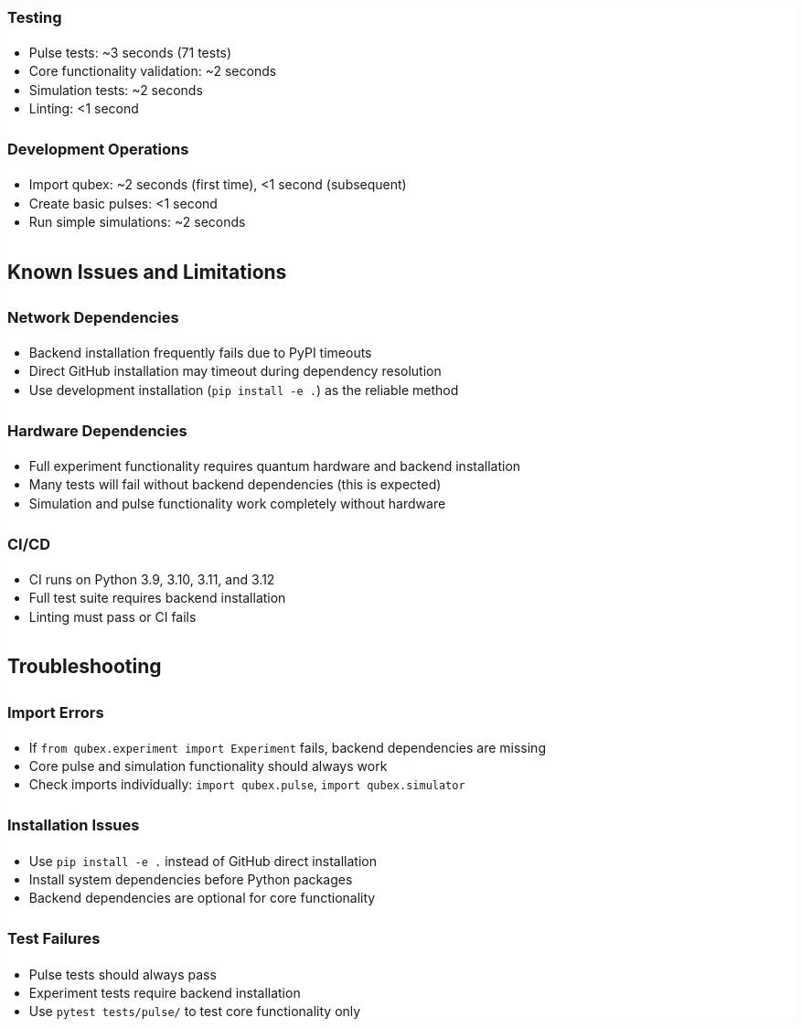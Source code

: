 ### Testing
- Pulse tests: ~3 seconds (71 tests)
- Core functionality validation: ~2 seconds
- Simulation tests: ~2 seconds
- Linting: <1 second

### Development Operations
- Import qubex: ~2 seconds (first time), <1 second (subsequent)
- Create basic pulses: <1 second
- Run simple simulations: ~2 seconds

## Known Issues and Limitations

### Network Dependencies
- Backend installation frequently fails due to PyPI timeouts
- Direct GitHub installation may timeout during dependency resolution
- Use development installation (`pip install -e .`) as the reliable method

### Hardware Dependencies
- Full experiment functionality requires quantum hardware and backend installation
- Many tests will fail without backend dependencies (this is expected)
- Simulation and pulse functionality work completely without hardware

### CI/CD
- CI runs on Python 3.9, 3.10, 3.11, and 3.12
- Full test suite requires backend installation
- Linting must pass or CI fails

## Troubleshooting

### Import Errors
- If `from qubex.experiment import Experiment` fails, backend dependencies are missing
- Core pulse and simulation functionality should always work
- Check imports individually: `import qubex.pulse`, `import qubex.simulator`

### Installation Issues
- Use `pip install -e .` instead of GitHub direct installation
- Install system dependencies before Python packages
- Backend dependencies are optional for core functionality

### Test Failures
- Pulse tests should always pass
- Experiment tests require backend installation
- Use `pytest tests/pulse/` to test core functionality only
